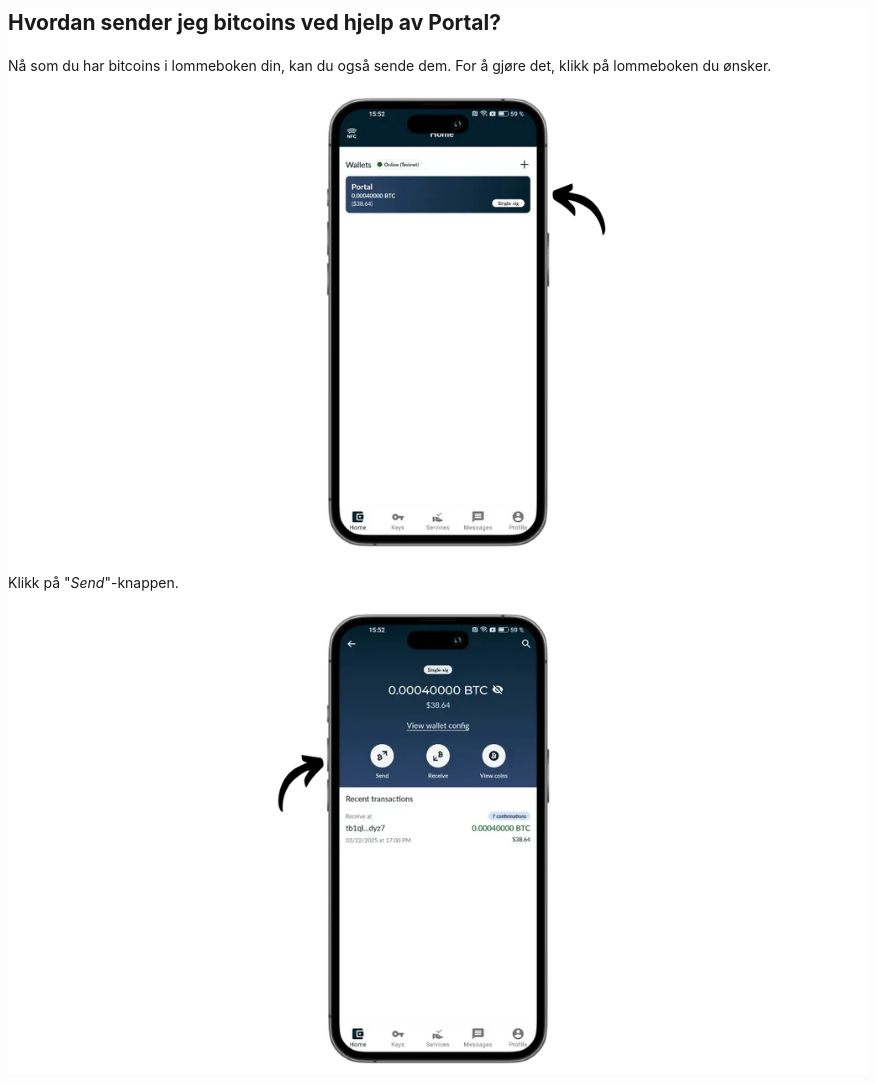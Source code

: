 ## Hvordan sender jeg bitcoins ved hjelp av Portal?

Nå som du har bitcoins i lommeboken din, kan du også sende dem. For å gjøre det, klikk på lommeboken du ønsker.

![Image](assets/fr/37.webp)

Klikk på "*Send*"-knappen.

![Image](assets/fr/38.webp)
